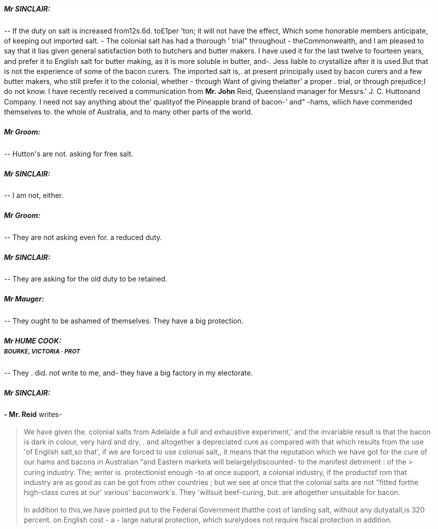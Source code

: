 
##### Mr SINCLAIR:

-- If the duty on salt is increased from12s.6d. to£1per 'ton; it will not have the effect, Which some honorable members anticipate, of keeping out imported salt. - The colonial salt has had a thorough ' trial" throughout - theCommonwealth, and I am pleased to say that it lias given general satisfaction both to butchers and butter makers. I have used it for the last twelve to fourteen years, and prefer it to English salt for butter making, as it is more soluble in butter, and-. Jess liable to crystallize after it is used.But that is not the experience of some of the bacon curers. The imported salt is,. at present principally used by bacon curers and a few butter makers, who still prefer it to the colonial, whether - through Want of giving thelatter' a proper . trial, or through prejudice;I do not know. I have recently received a communication from  **Mr. John**  Reid, Queensland manager for Messrs.' J. C. Huttonand Company. I need not say anything about the' qualityof the Pineapple brand of bacon-' and" -hams, wliich have commended themselves to. the whole of Australia, and to many other parts of the world. 

##### Mr Groom:

-- Hutton's are not. asking for free salt. 

##### Mr SINCLAIR:

-- I am not, either. 

##### Mr Groom:

--  They are not asking even for. a reduced  duty. 

##### Mr SINCLAIR:

-- They are asking for the old duty to be retained. 

##### Mr Mauger:

-- They ought to be ashamed of themselves. They have a big protection. 

##### Mr HUME COOK:<br><small class="text-muted">BOURKE, VICTORIA &middot; PROT</small>

--  They . did. not write to me, and- they have a big factory in my electorate. 

##### Mr SINCLAIR:


 **- Mr. Reid** writes- 

  >We have given the. colonial salts from Adelaide a full and exhaustive experiment,' and the invariable result is that the bacon is dark in colour, very hard and dry, . and altogether a depreciated cure as compared with that which results from the use 'of English salt,so that', if we are forced to use colonial salt,, it means that the reputation which we have got for the cure of our hams and bacons in Australian "and Eastern markets will belargelydiscounted- to the manifest detriment : of the &gt; curing industry. The; writer is. protectionist enough -to at once support, a colonial industry, if the productsf rom that industry are as good as can be got from other countries ;  but we see at once that the colonial salts are not "fitted forthe high-class cures at our' various' baconwork's. They 'willsuit beef-curing, but. are altogether unsuitable for bacon. 
  >
  >In addition to this,we.have pointed put to the Federal Government thatthe cost of landing salt, without any dutyatall,is 320 percent. on English cost - a - large natural protection, which surelydoes not require fiscal protection in addition. 
